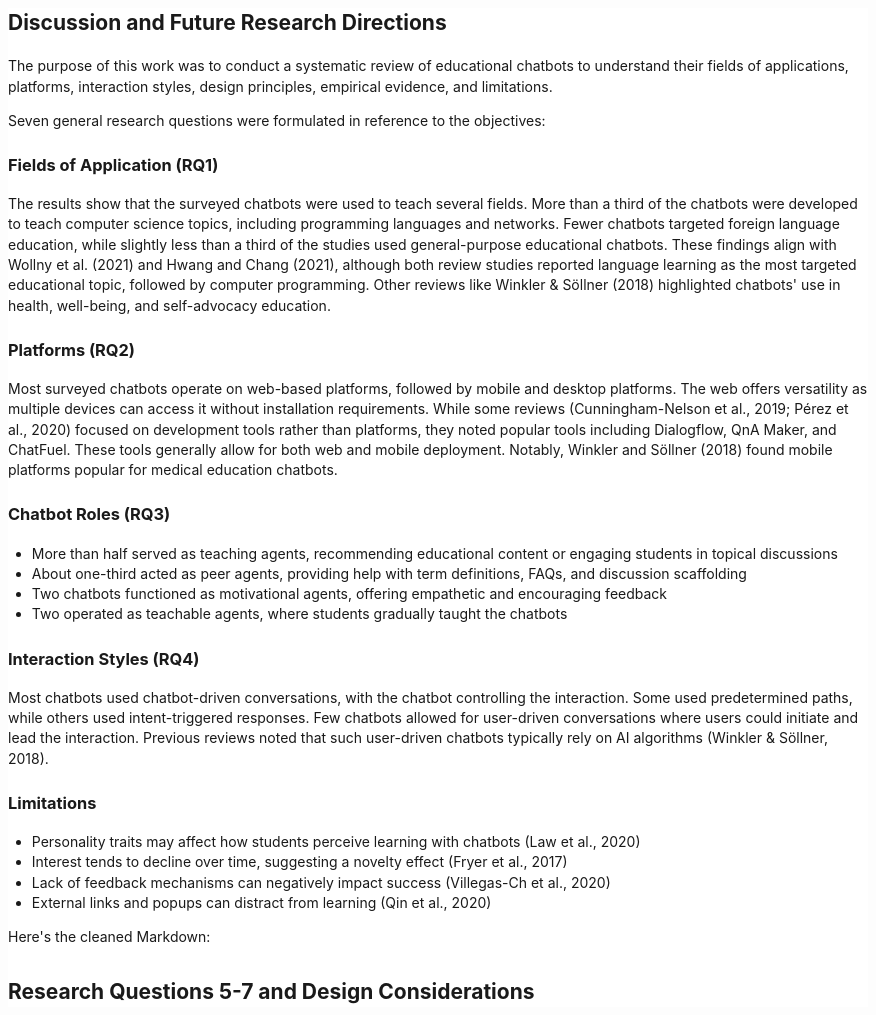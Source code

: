 ## Discussion and Future Research Directions

The purpose of this work was to conduct a systematic review of educational chatbots to understand their fields of applications, platforms, interaction styles, design principles, empirical evidence, and limitations.

Seven general research questions were formulated in reference to the objectives:

### Fields of Application (RQ1)
The results show that the surveyed chatbots were used to teach several fields. More than a third of the chatbots were developed to teach computer science topics, including programming languages and networks. Fewer chatbots targeted foreign language education, while slightly less than a third of the studies used general-purpose educational chatbots. These findings align with Wollny et al. (2021) and Hwang and Chang (2021), although both review studies reported language learning as the most targeted educational topic, followed by computer programming. Other reviews like Winkler & Söllner (2018) highlighted chatbots' use in health, well-being, and self-advocacy education.

### Platforms (RQ2)
Most surveyed chatbots operate on web-based platforms, followed by mobile and desktop platforms. The web offers versatility as multiple devices can access it without installation requirements. While some reviews (Cunningham-Nelson et al., 2019; Pérez et al., 2020) focused on development tools rather than platforms, they noted popular tools including Dialogflow, QnA Maker, and ChatFuel. These tools generally allow for both web and mobile deployment. Notably, Winkler and Söllner (2018) found mobile platforms popular for medical education chatbots.

### Chatbot Roles (RQ3)
- More than half served as teaching agents, recommending educational content or engaging students in topical discussions
- About one-third acted as peer agents, providing help with term definitions, FAQs, and discussion scaffolding
- Two chatbots functioned as motivational agents, offering empathetic and encouraging feedback
- Two operated as teachable agents, where students gradually taught the chatbots

### Interaction Styles (RQ4)
Most chatbots used chatbot-driven conversations, with the chatbot controlling the interaction. Some used predetermined paths, while others used intent-triggered responses. Few chatbots allowed for user-driven conversations where users could initiate and lead the interaction. Previous reviews noted that such user-driven chatbots typically rely on AI algorithms (Winkler & Söllner, 2018).

### Limitations

- Personality traits may affect how students perceive learning with chatbots (Law et al., 2020)
- Interest tends to decline over time, suggesting a novelty effect (Fryer et al., 2017)
- Lack of feedback mechanisms can negatively impact success (Villegas-Ch et al., 2020)
- External links and popups can distract from learning (Qin et al., 2020)

Here's the cleaned Markdown:

## Research Questions 5-7 and Design Considerations

